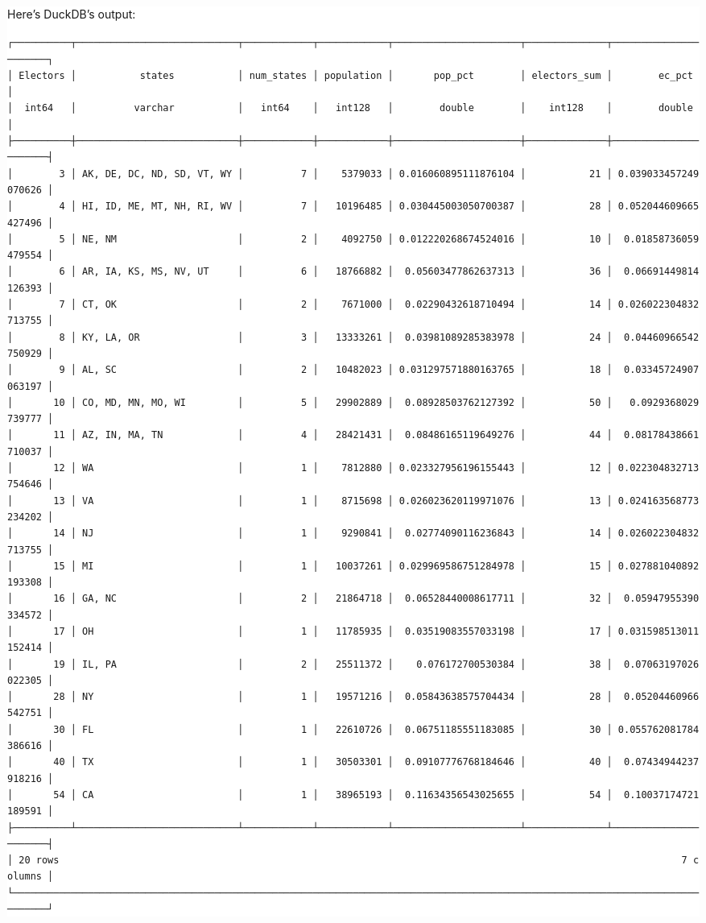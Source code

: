 Here’s DuckDB’s output:

```
┌──────────┬────────────────────────────┬────────────┬────────────┬──────────────────────┬──────────────┬──────────────────────┐
│ Electors │           states           │ num_states │ population │       pop_pct        │ electors_sum │        ec_pct        │
│  int64   │          varchar           │   int64    │   int128   │        double        │    int128    │        double        │
├──────────┼────────────────────────────┼────────────┼────────────┼──────────────────────┼──────────────┼──────────────────────┤
│        3 │ AK, DE, DC, ND, SD, VT, WY │          7 │    5379033 │ 0.016060895111876104 │           21 │ 0.039033457249070626 │
│        4 │ HI, ID, ME, MT, NH, RI, WV │          7 │   10196485 │ 0.030445003050700387 │           28 │ 0.052044609665427496 │
│        5 │ NE, NM                     │          2 │    4092750 │ 0.012220268674524016 │           10 │  0.01858736059479554 │
│        6 │ AR, IA, KS, MS, NV, UT     │          6 │   18766882 │  0.05603477862637313 │           36 │  0.06691449814126393 │
│        7 │ CT, OK                     │          2 │    7671000 │  0.02290432618710494 │           14 │ 0.026022304832713755 │
│        8 │ KY, LA, OR                 │          3 │   13333261 │  0.03981089285383978 │           24 │  0.04460966542750929 │
│        9 │ AL, SC                     │          2 │   10482023 │ 0.031297571880163765 │           18 │  0.03345724907063197 │
│       10 │ CO, MD, MN, MO, WI         │          5 │   29902889 │  0.08928503762127392 │           50 │   0.0929368029739777 │
│       11 │ AZ, IN, MA, TN             │          4 │   28421431 │  0.08486165119649276 │           44 │  0.08178438661710037 │
│       12 │ WA                         │          1 │    7812880 │ 0.023327956196155443 │           12 │ 0.022304832713754646 │
│       13 │ VA                         │          1 │    8715698 │ 0.026023620119971076 │           13 │ 0.024163568773234202 │
│       14 │ NJ                         │          1 │    9290841 │  0.02774090116236843 │           14 │ 0.026022304832713755 │
│       15 │ MI                         │          1 │   10037261 │ 0.029969586751284978 │           15 │ 0.027881040892193308 │
│       16 │ GA, NC                     │          2 │   21864718 │  0.06528440008617711 │           32 │  0.05947955390334572 │
│       17 │ OH                         │          1 │   11785935 │  0.03519083557033198 │           17 │ 0.031598513011152414 │
│       19 │ IL, PA                     │          2 │   25511372 │    0.076172700530384 │           38 │  0.07063197026022305 │
│       28 │ NY                         │          1 │   19571216 │  0.05843638575704434 │           28 │  0.05204460966542751 │
│       30 │ FL                         │          1 │   22610726 │  0.06751185551183085 │           30 │ 0.055762081784386616 │
│       40 │ TX                         │          1 │   30503301 │  0.09107776768184646 │           40 │  0.07434944237918216 │
│       54 │ CA                         │          1 │   38965193 │  0.11634356543025655 │           54 │  0.10037174721189591 │
├──────────┴────────────────────────────┴────────────┴────────────┴──────────────────────┴──────────────┴──────────────────────┤
│ 20 rows                                                                                                            7 columns │
└──────────────────────────────────────────────────────────────────────────────────────────────────────────────────────────────┘
```

